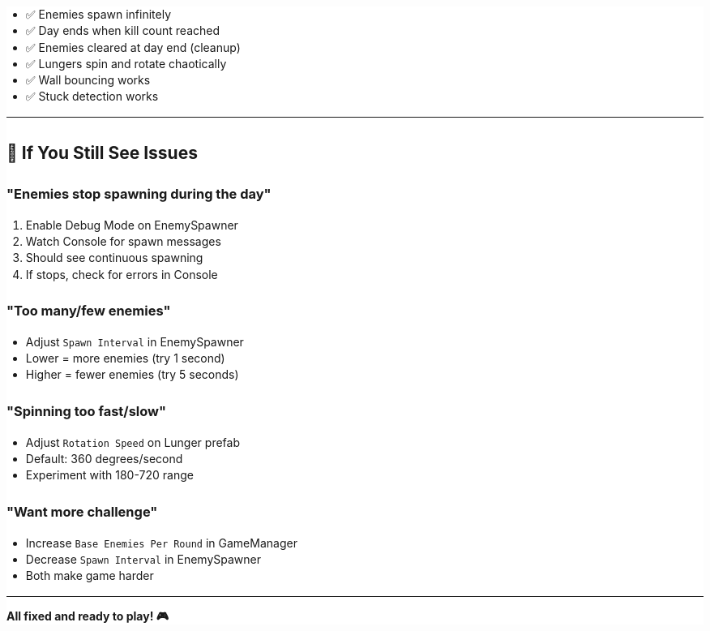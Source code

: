 - ✅ Enemies spawn infinitely
- ✅ Day ends when kill count reached  
- ✅ Enemies cleared at day end (cleanup)
- ✅ Lungers spin and rotate chaotically
- ✅ Wall bouncing works
- ✅ Stuck detection works

---

## 🐞 If You Still See Issues

### "Enemies stop spawning during the day"
1. Enable Debug Mode on EnemySpawner
2. Watch Console for spawn messages
3. Should see continuous spawning
4. If stops, check for errors in Console

### "Too many/few enemies"
- Adjust `Spawn Interval` in EnemySpawner
- Lower = more enemies (try 1 second)
- Higher = fewer enemies (try 5 seconds)

### "Spinning too fast/slow"
- Adjust `Rotation Speed` on Lunger prefab
- Default: 360 degrees/second
- Experiment with 180-720 range

### "Want more challenge"
- Increase `Base Enemies Per Round` in GameManager
- Decrease `Spawn Interval` in EnemySpawner
- Both make game harder

---

**All fixed and ready to play! 🎮**
